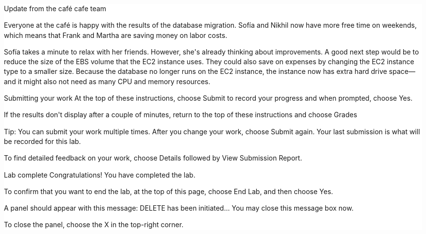 Update from the café
cafe team

Everyone at the café is happy with the results of the database migration. Sofía and Nikhil now have more free time on weekends, which means that Frank and Martha are saving money on labor costs.

Sofía takes a minute to relax with her friends. However, she's already thinking about improvements. A good next step would be to reduce the size of the EBS volume that the EC2 instance uses. They could also save on expenses by changing the EC2 instance type to a smaller size. Because the database no longer runs on the EC2 instance, the instance now has extra hard drive space—and it might also not need as many CPU and memory resources.

 

Submitting your work
At the top of these instructions, choose Submit to record your progress and when prompted, choose Yes.

If the results don't display after a couple of minutes, return to the top of these instructions and choose Grades

 Tip: You can submit your work multiple times. After you change your work, choose Submit again. Your last submission is what will be recorded for this lab.

To find detailed feedback on your work, choose Details followed by  View Submission Report.

 

Lab complete
 Congratulations! You have completed the lab.

To confirm that you want to end the lab, at the top of this page, choose End Lab, and then choose Yes.  

A panel should appear with this message: DELETE has been initiated... You may close this message box now.

To close the panel, choose the X in the top-right corner.
